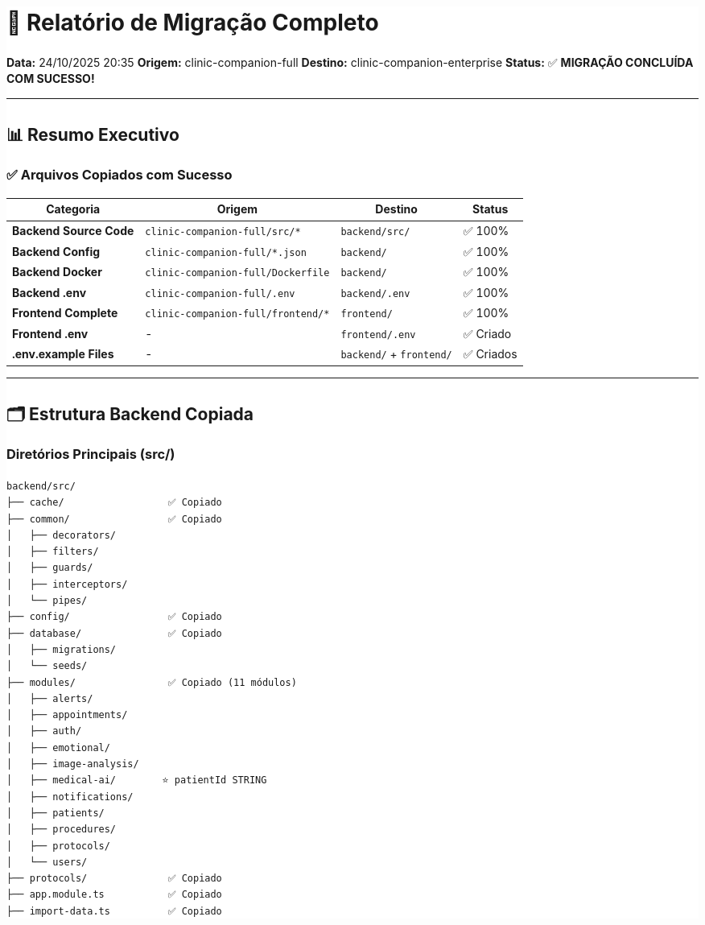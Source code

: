 # 🎉 Relatório de Migração Completo

**Data:** 24/10/2025 20:35
**Origem:** clinic-companion-full
**Destino:** clinic-companion-enterprise
**Status:** ✅ **MIGRAÇÃO CONCLUÍDA COM SUCESSO!**

---

## 📊 Resumo Executivo

### **✅ Arquivos Copiados com Sucesso**

| Categoria | Origem | Destino | Status |
|-----------|--------|---------|--------|
| **Backend Source Code** | `clinic-companion-full/src/*` | `backend/src/` | ✅ 100% |
| **Backend Config** | `clinic-companion-full/*.json` | `backend/` | ✅ 100% |
| **Backend Docker** | `clinic-companion-full/Dockerfile` | `backend/` | ✅ 100% |
| **Backend .env** | `clinic-companion-full/.env` | `backend/.env` | ✅ 100% |
| **Frontend Complete** | `clinic-companion-full/frontend/*` | `frontend/` | ✅ 100% |
| **Frontend .env** | - | `frontend/.env` | ✅ Criado |
| **.env.example Files** | - | `backend/` + `frontend/` | ✅ Criados |

---

## 🗂️ Estrutura Backend Copiada

### **Diretórios Principais (src/)**

```
backend/src/
├── cache/                  ✅ Copiado
├── common/                 ✅ Copiado
│   ├── decorators/
│   ├── filters/
│   ├── guards/
│   ├── interceptors/
│   └── pipes/
├── config/                 ✅ Copiado
├── database/               ✅ Copiado
│   ├── migrations/
│   └── seeds/
├── modules/                ✅ Copiado (11 módulos)
│   ├── alerts/
│   ├── appointments/
│   ├── auth/
│   ├── emotional/
│   ├── image-analysis/
│   ├── medical-ai/        ⭐ patientId STRING
│   ├── notifications/
│   ├── patients/
│   ├── procedures/
│   ├── protocols/
│   └── users/
├── protocols/              ✅ Copiado
├── app.module.ts           ✅ Copiado
├── import-data.ts          ✅ Copiado
```